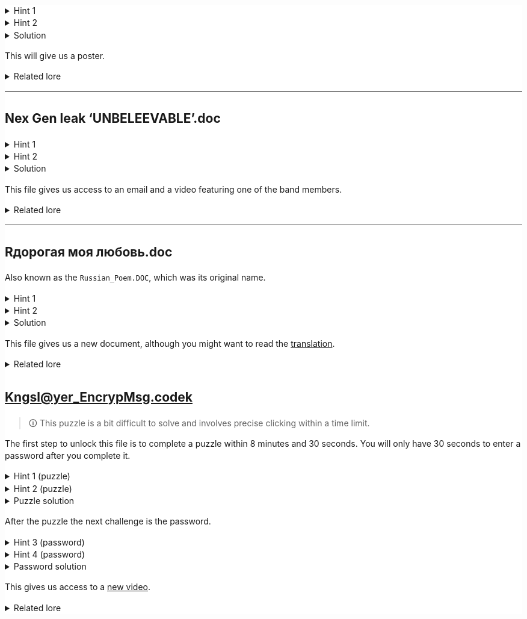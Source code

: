 <details><summary>Hint 1</summary></details>
<details><summary>Hint 2</summary></details>
<details><summary>Solution</summary></details>

This will give us a poster.

<details><summary>Related lore</summary></details>

***

## Nex Gen leak ‘UNBELEEVABLE’.doc

<details><summary>Hint 1</summary></details>
<details><summary>Hint 2</summary></details>
<details><summary>Solution</summary></details>

This file gives us access to an email and a video featuring one of the band members. 

<details><summary>Related lore</summary></details>

***

## Rдорогая моя любовь.doc

Also known as the `Russian_Poem.DOC`, which was its original name.

<details><summary>Hint 1</summary></details>
<details><summary>Hint 2</summary></details>
<details><summary>Solution</summary></details>

This file gives us a new document, although you might want to read the 
[translation](../for-sof/russianpoem#translated).

<details><summary>Related lore</summary></details>

## Kngsl@yer_EncrypMsg.codek

> 🛈 This puzzle is a bit difficult to solve and involves precise clicking within a time limit.

The first step to unlock this file is to complete a puzzle within 8 minutes and 30 
seconds.
You will only have 30 seconds to enter a password after you complete it.

<details><summary>Hint 1 (puzzle)</summary></details>
<details><summary>Hint 2 (puzzle)</summary></details>
<details><summary>Puzzle solution</summary></details>

After the puzzle the next challenge is the password.

<details><summary>Hint 3 (password)</summary></details>
<details><summary>Hint 4 (password)</summary></details>
<details><summary>Password solution</summary></details>

This gives us access to a [new video](../for-sof/kingslayercodec).

<details><summary>Related lore</summary></details>
